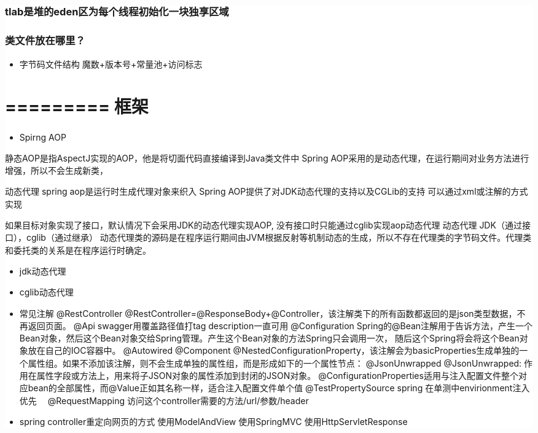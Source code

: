 ### tlab是堆的eden区为每个线程初始化一块独享区域


### 类文件放在哪里？
- 字节码文件结构
魔数+版本号+常量池+访问标志











=========
框架
=========
- Spirng AOP


静态AOP是指AspectJ实现的AOP，他是将切面代码直接编译到Java类文件中
Spring AOP采用的是动态代理，在运行期间对业务方法进行增强，所以不会生成新类，

动态代理
spring aop是运行时生成代理对象来织入
Spring AOP提供了对JDK动态代理的支持以及CGLib的支持 可以通过xml或注解的方式实现

如果目标对象实现了接口，默认情况下会采用JDK的动态代理实现AOP, 没有接口时只能通过cglib实现aop动态代理
动态代理 JDK（通过接口），cglib（通过继承）
动态代理类的源码是在程序运行期间由JVM根据反射等机制动态的生成，所以不存在代理类的字节码文件。代理类和委托类的关系是在程序运行时确定。

- jdk动态代理
- cglib动态代理

- 常见注解
@RestController
@RestController=@ResponseBody+@Controller，该注解类下的所有函数都返回的是json类型数据，不再返回页面。
@Api swagger用覆盖路径值打tag description一直可用
@Configuration
Spring的@Bean注解用于告诉方法，产生一个Bean对象，然后这个Bean对象交给Spring管理。产生这个Bean对象的方法Spring只会调用一次，
随后这个Spring将会将这个Bean对象放在自己的IOC容器中。
@Autowired
@Component
@NestedConfigurationProperty，该注解会为basicProperties生成单独的一个属性组。如果不添加该注解，则不会生成单独的属性组，而是形成如下的一个属性节点：
@JsonUnwrapped @JsonUnwrapped: 作用在属性字段或方法上，用来将子JSON对象的属性添加到封闭的JSON对象。
@ConfigurationProperties适用与注入配置文件整个对应bean的全部属性，而@Value正如其名称一样，适合注入配置文件单个值
@TestPropertySource spring 在单测中envirionment注入优先
　@RequestMapping 访问这个controller需要的方法/url/参数/header

- spring controller重定向网页的方式
使用ModelAndView
使用SpringMVC
使用HttpServletResponse 



